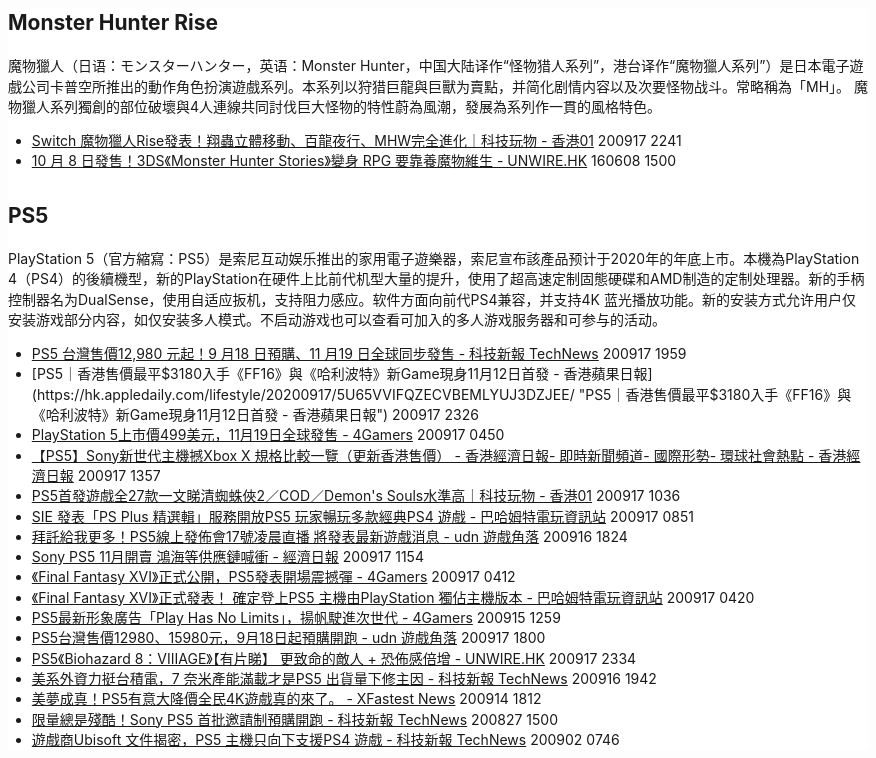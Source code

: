 ## Monster Hunter Rise

魔物獵人（日语：モンスターハンター，英语：Monster Hunter，中国大陆译作“怪物猎人系列”，港台译作“魔物獵人系列”）是日本電子遊戲公司卡普空所推出的動作角色扮演遊戲系列。本系列以狩猎巨龍與巨獸为賣點，并简化剧情内容以及次要怪物战斗。常略稱為「MH」。
魔物獵人系列獨創的部位破壞與4人連線共同討伐巨大怪物的特性蔚為風潮，發展為系列作一貫的風格特色。
- [Switch 魔物獵人Rise發表！翔蟲立體移動、百龍夜行、MHW完全進化｜科技玩物 - 香港01](https://www.hk01.com/%E9%81%8A%E6%88%B2%E5%8B%95%E6%BC%AB/525135/switch-%E9%AD%94%E7%89%A9%E7%8D%B5%E4%BA%BArise%E7%99%BC%E8%A1%A8-%E7%BF%94%E8%9F%B2%E7%AB%8B%E9%AB%94%E7%A7%BB%E5%8B%95-%E7%99%BE%E9%BE%8D%E5%A4%9C%E8%A1%8C-mhw%E5%AE%8C%E5%85%A8%E9%80%B2%E5%8C%96 "Switch 魔物獵人Rise發表！翔蟲立體移動、百龍夜行、MHW完全進化｜科技玩物 - 香港01") 200917 2241
- [10 月 8 日發售！3DS《Monster Hunter Stories》變身 RPG 要靠養魔物維生 - UNWIRE.HK](https://unwire.hk/2016/06/08/monster-hunter-stories/game-channel/ "10 月 8 日發售！3DS《Monster Hunter Stories》變身 RPG 要靠養魔物維生 - UNWIRE.HK") 160608 1500

## PS5

PlayStation 5（官方縮寫：PS5）是索尼互动娱乐推出的家用電子遊樂器，索尼宣布該產品预计于2020年的年底上市。本機為PlayStation 4（PS4）的後續機型，新的PlayStation在硬件上比前代机型大量的提升，使用了超高速定制固態硬碟和AMD制造的定制处理器。新的手柄控制器名为DualSense，使用自适应扳机，支持阻力感应。软件方面向前代PS4兼容，并支持4K 蓝光播放功能。新的安装方式允许用户仅安装游戏部分内容，如仅安装多人模式。不启动游戏也可以查看可加入的多人游戏服务器和可参与的活动。
- [PS5 台灣售價12,980 元起！9 月18 日預購、11 月19 日全球同步發售 - 科技新報 TechNews](https://ccc.technews.tw/2020/09/17/siet-announces-tw-price-and-release-date-of-ps5-console-and-accessories/ "PS5 台灣售價12,980 元起！9 月18 日預購、11 月19 日全球同步發售 - 科技新報 TechNews") 200917 1959
- [PS5｜香港售價最平$3180入手《FF16》與《哈利波特》新Game現身11月12日首發 - 香港蘋果日報](https://hk.appledaily.com/lifestyle/20200917/5U65VVIFQZECVBEMLYUJ3DZJEE/ "PS5｜香港售價最平$3180入手《FF16》與《哈利波特》新Game現身11月12日首發 - 香港蘋果日報") 200917 2326
- [PlayStation 5上市價499美元，11月19日全球發售 - 4Gamers](https://www.4gamers.com.tw/news/detail/44807/the-playstation-5-will-cost-499-launch-on-november-19 "PlayStation 5上市價499美元，11月19日全球發售 - 4Gamers") 200917 0450
- [【PS5】Sony新世代主機撼Xbox X 規格比較一覽（更新香港售價） - 香港經濟日報- 即時新聞頻道- 國際形勢- 環球社會熱點 - 香港經濟日報](https://inews.hket.com/article/2755409/%E3%80%90PS5%E3%80%91Sony%E6%96%B0%E4%B8%96%E4%BB%A3%E4%B8%BB%E6%A9%9F%E6%92%BCXbox%20X%20%E8%A6%8F%E6%A0%BC%E6%AF%94%E8%BC%83%E4%B8%80%E8%A6%BD%EF%BC%88%E6%9B%B4%E6%96%B0%E9%A6%99%E6%B8%AF%E5%94%AE%E5%83%B9%EF%BC%89 "【PS5】Sony新世代主機撼Xbox X 規格比較一覽（更新香港售價） - 香港經濟日報- 即時新聞頻道- 國際形勢- 環球社會熱點 - 香港經濟日報") 200917 1357
- [PS5首發遊戲全27款一文睇清蜘蛛俠2／COD／Demon's Souls水準高｜科技玩物 - 香港01](https://www.hk01.com/%E9%81%8A%E6%88%B2%E5%8B%95%E6%BC%AB/524684/ps5%E9%A6%96%E7%99%BC%E9%81%8A%E6%88%B2%E5%85%A827%E6%AC%BE%E4%B8%80%E6%96%87%E7%9D%87%E6%B8%85-%E8%9C%98%E8%9B%9B%E4%BF%A02-cod-demon-s-souls%E6%B0%B4%E6%BA%96%E9%AB%98 "PS5首發遊戲全27款一文睇清蜘蛛俠2／COD／Demon's Souls水準高｜科技玩物 - 香港01") 200917 1036
- [SIE 發表「PS Plus 精選輯」服務開放PS5 玩家暢玩多款經典PS4 遊戲 - 巴哈姆特電玩資訊站](https://gnn.gamer.com.tw/detail.php?sn=203325 "SIE 發表「PS Plus 精選輯」服務開放PS5 玩家暢玩多款經典PS4 遊戲 - 巴哈姆特電玩資訊站") 200917 0851
- [拜託給我更多！PS5線上發佈會17號凌晨直播 將發表最新遊戲消息 - udn 遊戲角落](https://game.udn.com/game/story/10453/4865230 "拜託給我更多！PS5線上發佈會17號凌晨直播 將發表最新遊戲消息 - udn 遊戲角落") 200916 1824
- [Sony PS5 11月開賣 鴻海等供應鏈喊衝 - 經濟日報](https://money.udn.com/money/story/5612/4866986 "Sony PS5 11月開賣 鴻海等供應鏈喊衝 - 經濟日報") 200917 1154
- [《Final Fantasy XVI》正式公開，PS5發表開場震撼彈 - 4Gamers](https://www.4gamers.com.tw/news/detail/44803/final-fantasy-xvi-announced "《Final Fantasy XVI》正式公開，PS5發表開場震撼彈 - 4Gamers") 200917 0412
- [《Final Fantasy XVI》正式發表！ 確定登上PS5 主機由PlayStation 獨佔主機版本 - 巴哈姆特電玩資訊站](https://gnn.gamer.com.tw/detail.php?sn=203317 "《Final Fantasy XVI》正式發表！ 確定登上PS5 主機由PlayStation 獨佔主機版本 - 巴哈姆特電玩資訊站") 200917 0420
- [PS5最新形象廣告「Play Has No Limits」，揚帆駛進次世代 - 4Gamers](https://www.4gamers.com.tw/news/detail/44767/new-playstation-5-commercial-shows-play-has-no-limits- "PS5最新形象廣告「Play Has No Limits」，揚帆駛進次世代 - 4Gamers") 200915 1259
- [PS5台灣售價12980、15980元，9月18日起預購開跑 - udn 遊戲角落](https://game.udn.com/game/story/10453/4868196 "PS5台灣售價12980、15980元，9月18日起預購開跑 - udn 遊戲角落") 200917 1800
- [PS5《Biohazard 8：VIIIAGE》【有片睇】 更致命的敵人 + 恐佈感倍增 - UNWIRE.HK](https://unwire.hk/2020/09/17/biohazard-8%EF%BC%9Aviiiage/game-channel/ "PS5《Biohazard 8：VIIIAGE》【有片睇】 更致命的敵人 + 恐佈感倍增 - UNWIRE.HK") 200917 2334
- [美系外資力挺台積電，7 奈米產能滿載才是PS5 出貨量下修主因 - 科技新報 TechNews](https://finance.technews.tw/2020/09/16/tsmc-for-sony-soc/ "美系外資力挺台積電，7 奈米產能滿載才是PS5 出貨量下修主因 - 科技新報 TechNews") 200916 1942
- [美夢成真！PS5有意大降價全民4K遊戲真的來了。 - XFastest News](https://news.xfastest.com/microsoft/85392/xbox-4/ "美夢成真！PS5有意大降價全民4K遊戲真的來了。 - XFastest News") 200914 1812
- [限量總是殘酷！Sony PS5 首批邀請制預購開跑 - 科技新報 TechNews](https://ccc.technews.tw/2020/08/27/sony-playstation-5-direct-preorders/ "限量總是殘酷！Sony PS5 首批邀請制預購開跑 - 科技新報 TechNews") 200827 1500
- [遊戲商Ubisoft 文件揭密，PS5 主機只向下支援PS4 遊戲 - 科技新報 TechNews](https://ccc.technews.tw/2020/09/02/ps5-will-not-be-backward-compatible-with-ps3-ps2-or-ps1/ "遊戲商Ubisoft 文件揭密，PS5 主機只向下支援PS4 遊戲 - 科技新報 TechNews") 200902 0746